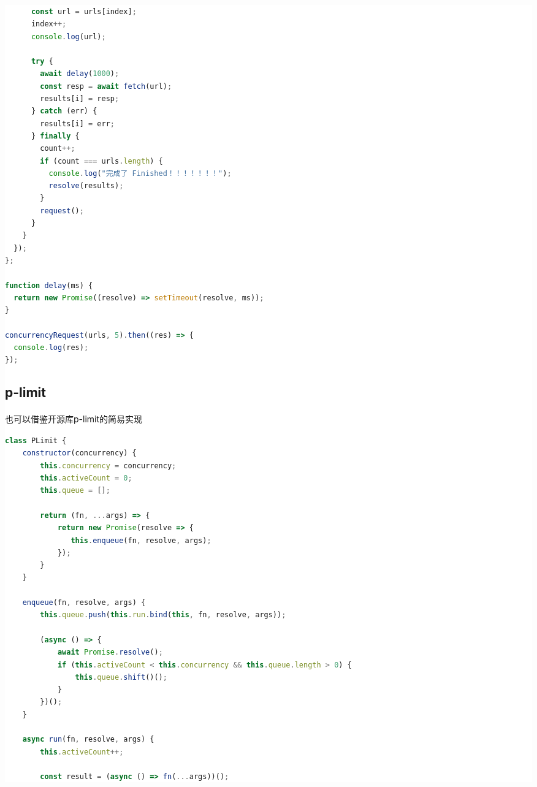 ```js
      const url = urls[index];
      index++;
      console.log(url);

      try {
        await delay(1000);
        const resp = await fetch(url);
        results[i] = resp;
      } catch (err) {
        results[i] = err;
      } finally {
        count++;
        if (count === urls.length) {
          console.log("完成了 Finished！！！！！！！");
          resolve(results);
        }
        request();
      }
    }
  });
};

function delay(ms) {
  return new Promise((resolve) => setTimeout(resolve, ms));
}

concurrencyRequest(urls, 5).then((res) => {
  console.log(res);
});
```
## p-limit
也可以借鉴开源库p-limit的简易实现
```js
class PLimit {
    constructor(concurrency) {
        this.concurrency = concurrency;
        this.activeCount = 0;
        this.queue = [];
        
        return (fn, ...args) => {
            return new Promise(resolve => {
               this.enqueue(fn, resolve, args);
            });
        }
    }
    
    enqueue(fn, resolve, args) {
        this.queue.push(this.run.bind(this, fn, resolve, args));

        (async () => {
            await Promise.resolve();
            if (this.activeCount < this.concurrency && this.queue.length > 0) {
                this.queue.shift()();
            }
        })();
    }
    
    async run(fn, resolve, args) {
        this.activeCount++;

        const result = (async () => fn(...args))();

```